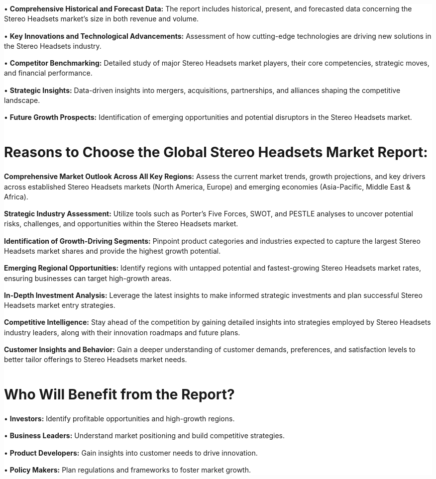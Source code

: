 • <strong>Comprehensive Historical and Forecast Data:</strong> The report includes historical, present, and forecasted data concerning the Stereo Headsets market’s size in both revenue and volume.

• <strong>Key Innovations and Technological Advancements:</strong> Assessment of how cutting-edge technologies are driving new solutions in the Stereo Headsets industry.

• <strong>Competitor Benchmarking:</strong> Detailed study of major Stereo Headsets market players, their core competencies, strategic moves, and financial performance.

• <strong>Strategic Insights:</strong> Data-driven insights into mergers, acquisitions, partnerships, and alliances shaping the competitive landscape.

• <strong>Future Growth Prospects:</strong> Identification of emerging opportunities and potential disruptors in the Stereo Headsets market.

# <strong>Reasons to Choose the Global Stereo Headsets Market Report:</strong>

<strong>Comprehensive Market Outlook Across All Key Regions:</strong>
Assess the current market trends, growth projections, and key drivers across established Stereo Headsets markets (North America, Europe) and emerging economies (Asia-Pacific, Middle East & Africa).

<strong>Strategic Industry Assessment:</strong>
Utilize tools such as Porter’s Five Forces, SWOT, and PESTLE analyses to uncover potential risks, challenges, and opportunities within the Stereo Headsets market.

<strong>Identification of Growth-Driving Segments:</strong>
Pinpoint product categories and industries expected to capture the largest Stereo Headsets market shares and provide the highest growth potential.

<strong>Emerging Regional Opportunities:</strong>
Identify regions with untapped potential and fastest-growing Stereo Headsets market rates, ensuring businesses can target high-growth areas.

<strong>In-Depth Investment Analysis:</strong>
Leverage the latest insights to make informed strategic investments and plan successful Stereo Headsets market entry strategies.

<strong>Competitive Intelligence:</strong>
Stay ahead of the competition by gaining detailed insights into strategies employed by Stereo Headsets industry leaders, along with their innovation roadmaps and future plans.

<strong>Customer Insights and Behavior:</strong>
Gain a deeper understanding of customer demands, preferences, and satisfaction levels to better tailor offerings to Stereo Headsets market needs.

# <strong>Who Will Benefit from the Report?</strong>

• <strong>Investors:</strong> Identify profitable opportunities and high-growth regions.

• <strong>Business Leaders:</strong> Understand market positioning and build competitive strategies.

• <strong>Product Developers:</strong> Gain insights into customer needs to drive innovation.

• <strong>Policy Makers:</strong> Plan regulations and frameworks to foster market growth.
